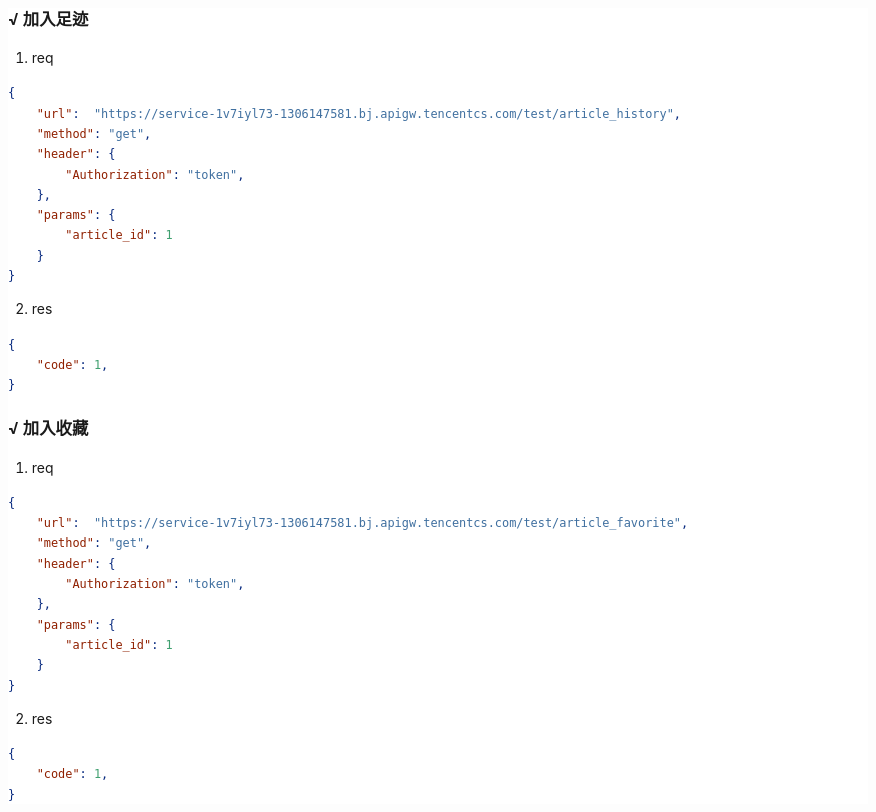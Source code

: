 
<a name="D10yG"></a>
### √ 加入足迹


1. req



```json
{
    "url":  "https://service-1v7iyl73-1306147581.bj.apigw.tencentcs.com/test/article_history",
    "method": "get",
    "header": {
        "Authorization": "token",
    },
    "params": {
        "article_id": 1
    }
}
```


2. res



```json
{
    "code": 1,
}
```


<a name="jOHoa"></a>
### √ 加入收藏


1. req



```json
{
    "url":  "https://service-1v7iyl73-1306147581.bj.apigw.tencentcs.com/test/article_favorite",
    "method": "get",
    "header": {
        "Authorization": "token",
    },
    "params": {
        "article_id": 1
    }
}
```


2. res



```json
{
    "code": 1,
}
```
